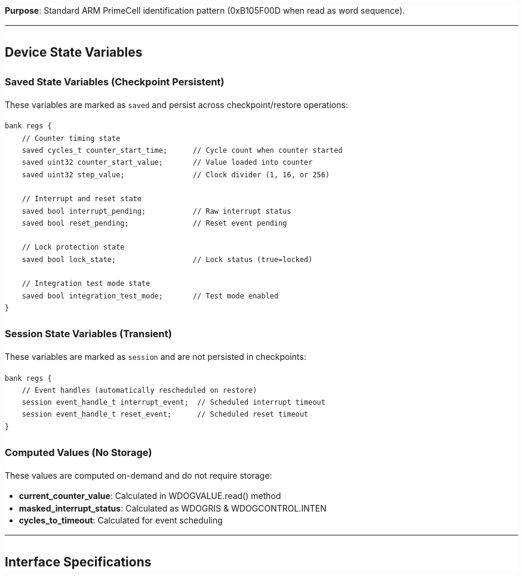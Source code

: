 **Purpose**: Standard ARM PrimeCell identification pattern (0xB105F00D when read as word sequence).

---

## Device State Variables

### Saved State Variables (Checkpoint Persistent)

These variables are marked as `saved` and persist across checkpoint/restore operations:

```dml
bank regs {
    // Counter timing state
    saved cycles_t counter_start_time;      // Cycle count when counter started
    saved uint32 counter_start_value;       // Value loaded into counter
    saved uint32 step_value;                // Clock divider (1, 16, or 256)
    
    // Interrupt and reset state
    saved bool interrupt_pending;           // Raw interrupt status
    saved bool reset_pending;               // Reset event pending
    
    // Lock protection state
    saved bool lock_state;                  // Lock status (true=locked)
    
    // Integration test mode state
    saved bool integration_test_mode;       // Test mode enabled
}
```

### Session State Variables (Transient)

These variables are marked as `session` and are not persisted in checkpoints:

```dml
bank regs {
    // Event handles (automatically rescheduled on restore)
    session event_handle_t interrupt_event;  // Scheduled interrupt timeout
    session event_handle_t reset_event;      // Scheduled reset timeout
}
```

### Computed Values (No Storage)

These values are computed on-demand and do not require storage:

- **current_counter_value**: Calculated in WDOGVALUE.read() method
- **masked_interrupt_status**: Calculated as WDOGRIS & WDOGCONTROL.INTEN
- **cycles_to_timeout**: Calculated for event scheduling

---

## Interface Specifications
